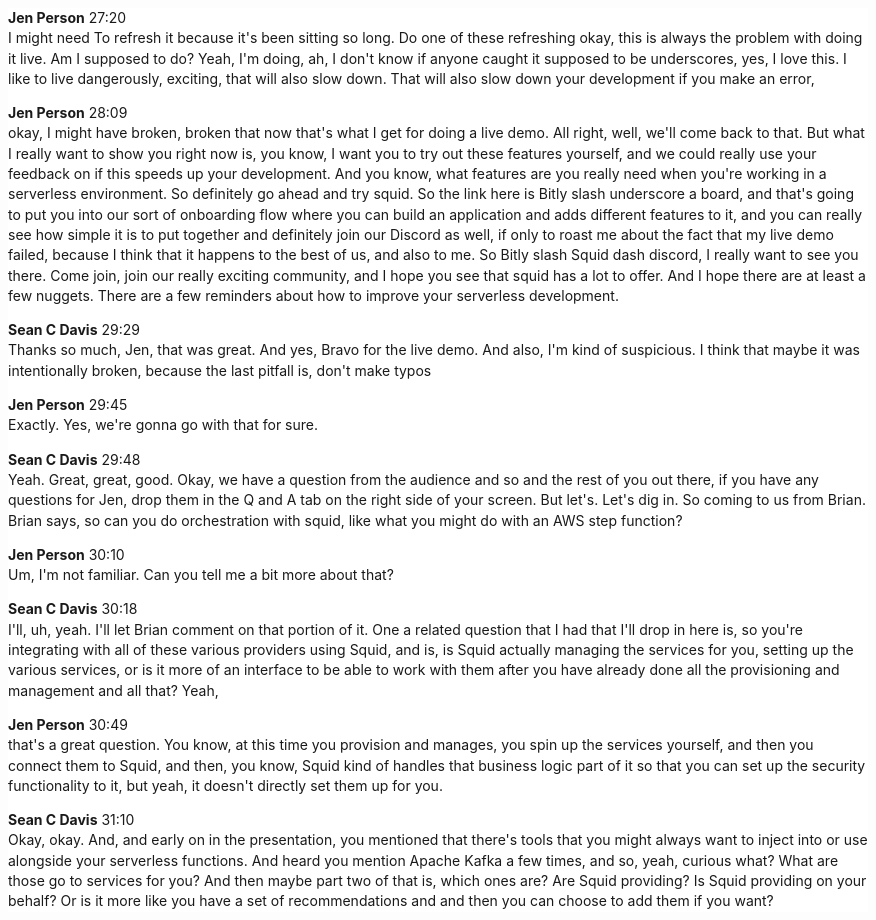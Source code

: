 **Jen Person**  27:20  
I might need To refresh it because it's been sitting so long. Do one of these refreshing okay, this is always the problem with doing it live. Am I supposed to do? Yeah, I'm doing, ah, I don't know if anyone caught it supposed to be underscores, yes, I love this. I like to live dangerously, exciting, that will also slow down. That will also slow down your development if you make an error,

**Jen Person**  28:09  
okay, I might have broken, broken that now that's what I get for doing a live demo. All right, well, we'll come back to that. But what I really want to show you right now is, you know, I want you to try out these features yourself, and we could really use your feedback on if this speeds up your development. And you know, what features are you really need when you're working in a serverless environment. So definitely go ahead and try squid. So the link here is Bitly slash underscore a board, and that's going to put you into our sort of onboarding flow where you can build an application and adds different features to it, and you can really see how simple it is to put together and definitely join our Discord as well, if only to roast me about the fact that my live demo failed, because I think that it happens to the best of us, and also to me. So Bitly slash Squid dash discord, I really want to see you there. Come join, join our really exciting community, and I hope you see that squid has a lot to offer. And I hope there are at least a few nuggets. There are a few reminders about how to improve your serverless development.

**Sean C Davis**  29:29  
Thanks so much, Jen, that was great. And yes, Bravo for the live demo. And also, I'm kind of suspicious. I think that maybe it was intentionally broken, because the last pitfall is, don't make typos

**Jen Person**  29:45  
Exactly. Yes, we're gonna go with that for sure.

**Sean C Davis**  29:48  
Yeah. Great, great, good. Okay, we have a question from the audience and so and the rest of you out there, if you have any questions for Jen, drop them in the Q and A tab on the right side of your screen. But let's. Let's dig in. So coming to us from Brian. Brian says, so can you do orchestration with squid, like what you might do with an AWS step function?

**Jen Person**  30:10  
Um, I'm not familiar. Can you tell me a bit more about that?

**Sean C Davis**  30:18  
I'll, uh, yeah. I'll let Brian comment on that portion of it. One a related question that I had that I'll drop in here is, so you're integrating with all of these various providers using Squid, and is, is Squid actually managing the services for you, setting up the various services, or is it more of an interface to be able to work with them after you have already done all the provisioning and management and all that? Yeah,

**Jen Person**  30:49  
that's a great question. You know, at this time you provision and manages, you spin up the services yourself, and then you connect them to Squid, and then, you know, Squid kind of handles that business logic part of it so that you can set up the security functionality to it, but yeah, it doesn't directly set them up for you.

**Sean C Davis**  31:10  
Okay, okay. And, and early on in the presentation, you mentioned that there's tools that you might always want to inject into or use alongside your serverless functions. And heard you mention Apache Kafka a few times, and so, yeah, curious what? What are those go to services for you? And then maybe part two of that is, which ones are? Are Squid providing? Is Squid providing on your behalf? Or is it more like you have a set of recommendations and and then you can choose to add them if you want?
